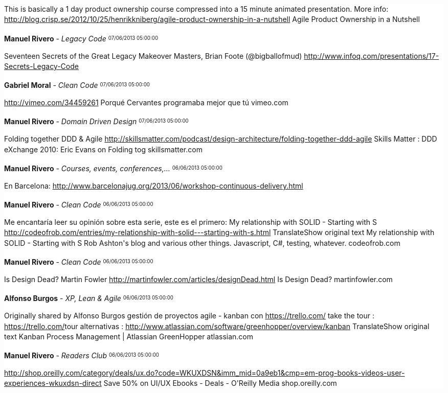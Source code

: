 This is basically a 1 day product ownership course compressed into a 15 minute animated presentation. More info: <a target="_blank" href="http://blog.crisp.se/2012/10/25/henrikkniberg/agile-product-ownership-in-a-nutshell">http://blog.crisp.se/2012/10/25/henrikkniberg/agile-product-ownership-in-a-nutshell</a> Agile Product Ownership in a Nutshell


<strong>Manuel Rivero</strong> - <em>Legacy Code</em> <sup><sub>07/06/2013 05:00:00</sub></sup>

Seventeen Secrets of the Great Legacy Makeover Masters, Brian Foote (@bigballofmud) <a target="_blank" href="http://www.infoq.com/presentations/17-Secrets-Legacy-Code">http://www.infoq.com/presentations/17-Secrets-Legacy-Code</a>


<strong>Gabriel Moral</strong> - <em>Clean Code</em> <sup><sub>07/06/2013 05:00:00</sub></sup>

<a target="_blank" href="http://vimeo.com/34459261">http://vimeo.com/34459261</a> Porqué Cervantes programaba mejor que tú vimeo.com


<strong>Manuel Rivero</strong> - <em>Domain Driven Design</em> <sup><sub>07/06/2013 05:00:00</sub></sup>

Folding together DDD & Agile <a target="_blank" href="http://skillsmatter.com/podcast/design-architecture/folding-together-ddd-agile">http://skillsmatter.com/podcast/design-architecture/folding-together-ddd-agile</a> Skills Matter : DDD eXchange 2010: Eric Evans on Folding tog skillsmatter.com


<strong>Manuel Rivero</strong> - <em>Courses, events, conferences,...</em> <sup><sub>06/06/2013 05:00:00</sub></sup>

En Barcelona: <a target="_blank" href="http://www.barcelonajug.org/2013/06/workshop-continuous-delivery.html">http://www.barcelonajug.org/2013/06/workshop-continuous-delivery.html</a>


<strong>Manuel Rivero</strong> - <em>Clean Code</em> <sup><sub>06/06/2013 05:00:00</sub></sup>

Me encantaría leer su opinión sobre esta serie, este es el primero: My relationship with SOLID - Starting with S <a target="_blank" href="http://codeofrob.com/entries/my-relationship-with-solid---starting-with-s.html">http://codeofrob.com/entries/my-relationship-with-solid---starting-with-s.html</a> TranslateShow original text My relationship with SOLID - Starting with S Rob Ashton's blog and various other things. Javascript, C#, testing, whatever. codeofrob.com


<strong>Manuel Rivero</strong> - <em>Clean Code</em> <sup><sub>06/06/2013 05:00:00</sub></sup>

Is Design Dead? Martin Fowler <a target="_blank" href="http://martinfowler.com/articles/designDead.html">http://martinfowler.com/articles/designDead.html</a> Is Design Dead? martinfowler.com


<strong>Alfonso Burgos</strong> - <em>XP, Lean & Agile</em> <sup><sub>06/06/2013 05:00:00</sub></sup>

Originally shared by Alfonso Burgos gestión de proyectos agile - kanban con <a target="_blank" href="https://trello.com/">https://trello.com/</a> take the tour : <a target="_blank" href="https://trello.com/">https://trello.com/</a>tour alternativas : <a target="_blank" href="http://www.atlassian.com/software/greenhopper/overview/kanban">http://www.atlassian.com/software/greenhopper/overview/kanban</a> TranslateShow original text Kanban Process Management | Atlassian GreenHopper atlassian.com


<strong>Manuel Rivero</strong> - <em>Readers Club</em> <sup><sub>06/06/2013 05:00:00</sub></sup>

<a target="_blank" href="http://shop.oreilly.com/category/deals/ux.do?code=WKUXDSN&imm_mid=0a9eb1&cmp=em-prog-books-videos-user-experiences-wkuxdsn-direct">http://shop.oreilly.com/category/deals/ux.do?code=WKUXDSN&imm_mid=0a9eb1&cmp=em-prog-books-videos-user-experiences-wkuxdsn-direct</a> Save 50% on UI/UX Ebooks - Deals - O'Reilly Media shop.oreilly.com
